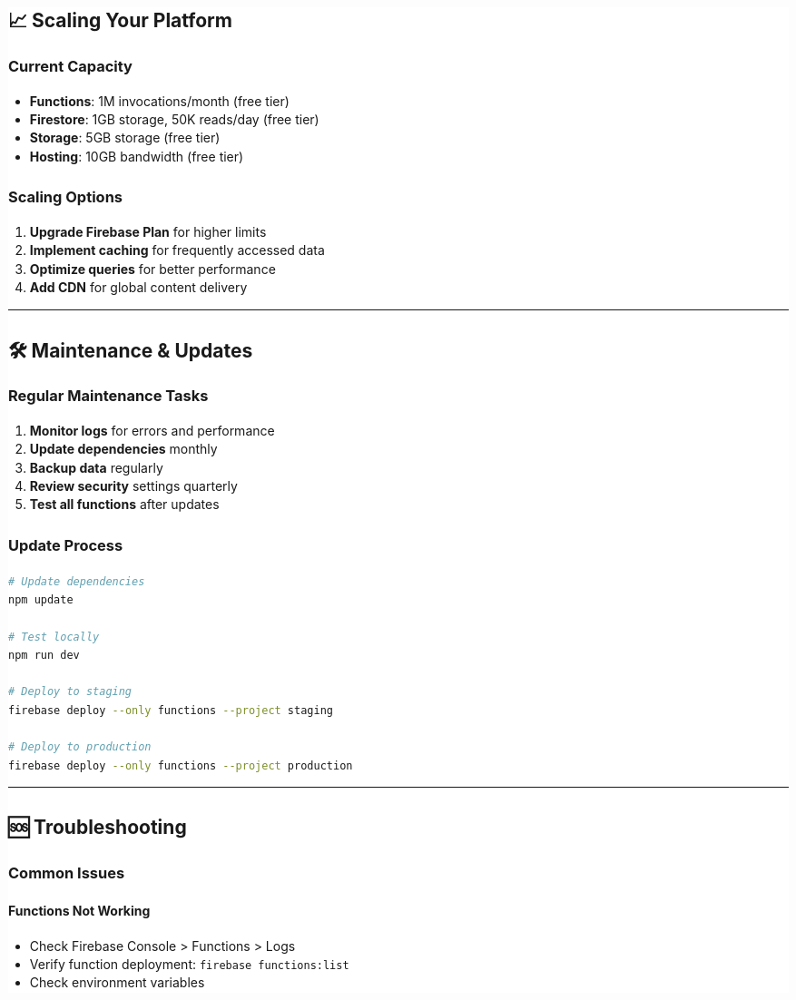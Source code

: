
## 📈 **Scaling Your Platform**

### **Current Capacity**
- **Functions**: 1M invocations/month (free tier)
- **Firestore**: 1GB storage, 50K reads/day (free tier)
- **Storage**: 5GB storage (free tier)
- **Hosting**: 10GB bandwidth (free tier)

### **Scaling Options**
1. **Upgrade Firebase Plan** for higher limits
2. **Implement caching** for frequently accessed data
3. **Optimize queries** for better performance
4. **Add CDN** for global content delivery

---

## 🛠️ **Maintenance & Updates**

### **Regular Maintenance Tasks**
1. **Monitor logs** for errors and performance
2. **Update dependencies** monthly
3. **Backup data** regularly
4. **Review security** settings quarterly
5. **Test all functions** after updates

### **Update Process**
```bash
# Update dependencies
npm update

# Test locally
npm run dev

# Deploy to staging
firebase deploy --only functions --project staging

# Deploy to production
firebase deploy --only functions --project production
```

---

## 🆘 **Troubleshooting**

### **Common Issues**

#### **Functions Not Working**
- Check Firebase Console > Functions > Logs
- Verify function deployment: `firebase functions:list`
- Check environment variables
